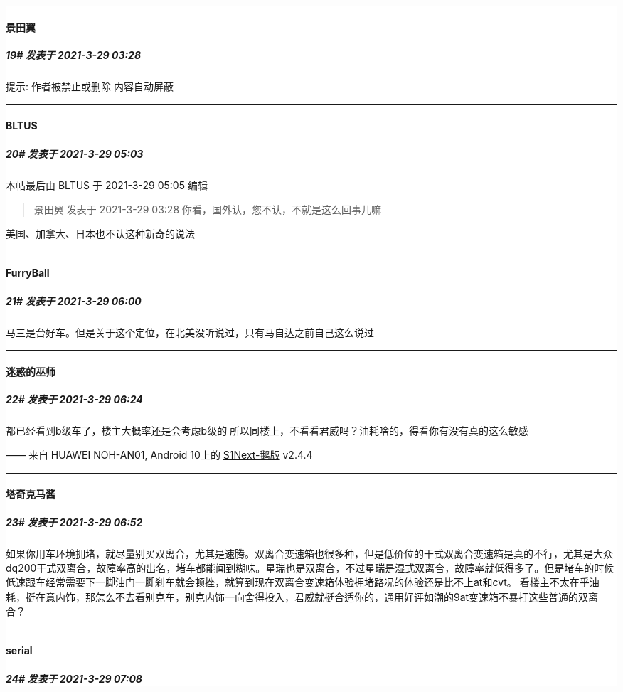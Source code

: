 
-----

####  景田翼  
##### 19#       发表于 2021-3-29 03:28

提示: 作者被禁止或删除 内容自动屏蔽


-----

####  BLTUS  
##### 20#       发表于 2021-3-29 05:03


 本帖最后由 BLTUS 于 2021-3-29 05:05 编辑 
<blockquote>景田翼 发表于 2021-3-29 03:28
你看，国外认，您不认，不就是这么回事儿嘛</blockquote>
美国、加拿大、日本也不认这种新奇的说法


-----

####  FurryBall  
##### 21#       发表于 2021-3-29 06:00


马三是台好车。但是关于这个定位，在北美没听说过，只有马自达之前自己这么说过


-----

####  迷惑的巫师  
##### 22#       发表于 2021-3-29 06:24


都已经看到b级车了，楼主大概率还是会考虑b级的
所以同楼上，不看看君威吗？油耗啥的，得看你有没有真的这么敏感

—— 来自 HUAWEI NOH-AN01, Android 10上的 [S1Next-鹅版](https://github.com/ykrank/S1-Next/releases) v2.4.4


-----

####  塔奇克马酱  
##### 23#       发表于 2021-3-29 06:52


如果你用车环境拥堵，就尽量别买双离合，尤其是速腾。双离合变速箱也很多种，但是低价位的干式双离合变速箱是真的不行，尤其是大众dq200干式双离合，故障率高的出名，堵车都能闻到糊味。星瑞也是双离合，不过星瑞是湿式双离合，故障率就低得多了。但是堵车的时候低速跟车经常需要下一脚油门一脚刹车就会顿挫，就算到现在双离合变速箱体验拥堵路况的体验还是比不上at和cvt。
看楼主不太在乎油耗，挺在意内饰，那怎么不去看别克车，别克内饰一向舍得投入，君威就挺合适你的，通用好评如潮的9at变速箱不暴打这些普通的双离合？


-----

####  serial  
##### 24#       发表于 2021-3-29 07:08
